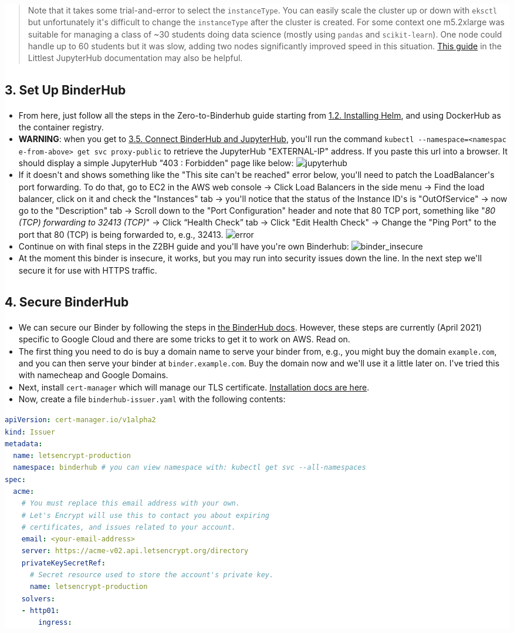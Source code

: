 >Note that it takes some trial-and-error to select the `instanceType`. You can easily scale the cluster up or down with `eksctl` but unfortunately it's difficult to change the `instanceType` after the cluster is created. For some context one m5.2xlarge was suitable for managing a class of ~30 students doing data science (mostly using `pandas` and `scikit-learn`). One node could handle up to 60 students but it was slow, adding two nodes significantly improved speed in this situation. [This guide](https://tljh.jupyter.org/en/latest/howto/admin/resource-estimation.html) in the Littlest JupyterHub documentation may also be helpful.

## 3. Set Up BinderHub <a name="3"></a>

- From here, just follow all the steps in the Zero-to-Binderhub guide starting from [1.2. Installing Helm](https://binderhub.readthedocs.io/en/latest/zero-to-binderhub/setup-prerequisites.html#installing-helm), and using DockerHub as the container registry.
- **WARNING**: when you get to [3.5. Connect BinderHub and JupyterHub](https://binderhub.readthedocs.io/en/latest/zero-to-binderhub/setup-binderhub.html#connect-binderhub-and-jupyterhub), you'll run the command `kubectl --namespace=<namespace-from-above> get svc proxy-public` to retrieve the JupyterHub "EXTERNAL-IP" address. If you paste this url into a browser. It should display a simple JupyterHub "403 : Forbidden" page like below:
![jupyterhub](img/jupyterhub.png)
- If it doesn't and shows something like the "This site can't be reached" error below, you'll need to patch the LoadBalancer's port forwarding. To do that, go to EC2 in the AWS web console -> Click Load Balancers in the side menu -> Find the load balancer, click on it and check the "Instances" tab -> you'll notice that the status of the Instance ID's is "OutOfService" -> now go to the "Description" tab -> Scroll down to the "Port Configuration" header and note that 80 TCP port, something like "*80 (TCP) forwarding to 32413 (TCP)*" -> Click “Health Check” tab -> Click "Edit Health Check" -> Change the "Ping Port" to the port that 80 (TCP) is being forwarded to, e.g., 32413.
![error](img/error.png)
- Continue on with final steps in the Z2BH guide and you'll have you're own Binderhub:
![binder_insecure](img/binder_insecure.png)
- At the moment this binder is insecure, it works, but you may run into security issues down the line. In the next step we'll secure it for use with HTTPS traffic.

## 4. Secure BinderHub <a name="4"></a>

- We can secure our Binder by following the steps in [the BinderHub docs](https://binderhub.readthedocs.io/en/latest/https.html#secure-with-https). However, these steps are currently (April 2021) specific to Google Cloud and there are some tricks to get it to work on AWS. Read on.
- The first thing you need to do is buy a domain name to serve your binder from, e.g., you might buy the domain `example.com`, and you can then serve your binder at `binder.example.com`. Buy the domain now and we'll use it a little later on. I've tried this with namecheap and Google Domains.
- Next, install `cert-manager` which will manage our TLS certificate. [Installation docs are here](https://cert-manager.io/docs/installation/kubernetes/).
- Now, create a file `binderhub-issuer.yaml` with the following contents:
```yml
apiVersion: cert-manager.io/v1alpha2
kind: Issuer
metadata:
  name: letsencrypt-production
  namespace: binderhub # you can view namespace with: kubectl get svc --all-namespaces
spec:
  acme:
    # You must replace this email address with your own.
    # Let's Encrypt will use this to contact you about expiring
    # certificates, and issues related to your account.
    email: <your-email-address>
    server: https://acme-v02.api.letsencrypt.org/directory
    privateKeySecretRef:
      # Secret resource used to store the account's private key.
      name: letsencrypt-production
    solvers:
    - http01:
        ingress:
```